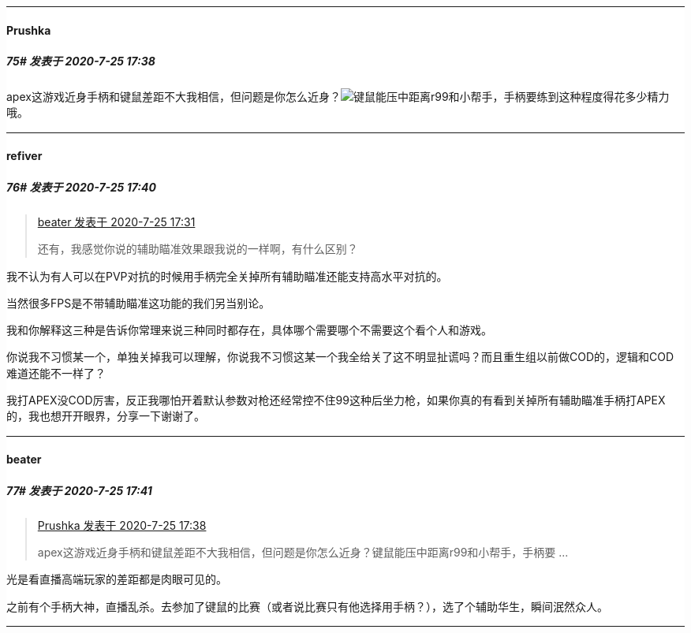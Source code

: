 
-----

####  Prushka  
##### 75#       发表于 2020-7-25 17:38




apex这游戏近身手柄和键鼠差距不大我相信，但问题是你怎么近身？<img src="https://static.saraba1st.com/image/smiley/face2017/067.png" referrerpolicy="no-referrer">键鼠能压中距离r99和小帮手，手柄要练到这种程度得花多少精力哦。







-----

####  refiver  
##### 76#       发表于 2020-7-25 17:40



<blockquote><a href="httphttps://bbs.saraba1st.com/2b/forum.php?mod=redirect&amp;goto=findpost&amp;pid=48212998&amp;ptid=1951210" target="_blank">beater 发表于 2020-7-25 17:31</a>

还有，我感觉你说的辅助瞄准效果跟我说的一样啊，有什么区别？</blockquote>
我不认为有人可以在PVP对抗的时候用手柄完全关掉所有辅助瞄准还能支持高水平对抗的。

当然很多FPS是不带辅助瞄准这功能的我们另当别论。


我和你解释这三种是告诉你常理来说三种同时都存在，具体哪个需要哪个不需要这个看个人和游戏。

你说我不习惯某一个，单独关掉我可以理解，你说我不习惯这某一个我全给关了这不明显扯谎吗？而且重生组以前做COD的，逻辑和COD难道还能不一样了？

我打APEX没COD厉害，反正我哪怕开着默认参数对枪还经常控不住99这种后坐力枪，如果你真的有看到关掉所有辅助瞄准手柄打APEX的，我也想开开眼界，分享一下谢谢了。







-----

####  beater  
##### 77#       发表于 2020-7-25 17:41



<blockquote><a href="httphttps://bbs.saraba1st.com/2b/forum.php?mod=redirect&amp;goto=findpost&amp;pid=48213041&amp;ptid=1951210" target="_blank">Prushka 发表于 2020-7-25 17:38</a>

apex这游戏近身手柄和键鼠差距不大我相信，但问题是你怎么近身？键鼠能压中距离r99和小帮手，手柄要 ...</blockquote>
光是看直播高端玩家的差距都是肉眼可见的。

之前有个手柄大神，直播乱杀。去参加了键鼠的比赛（或者说比赛只有他选择用手柄？），选了个辅助华生，瞬间泯然众人。







-----
